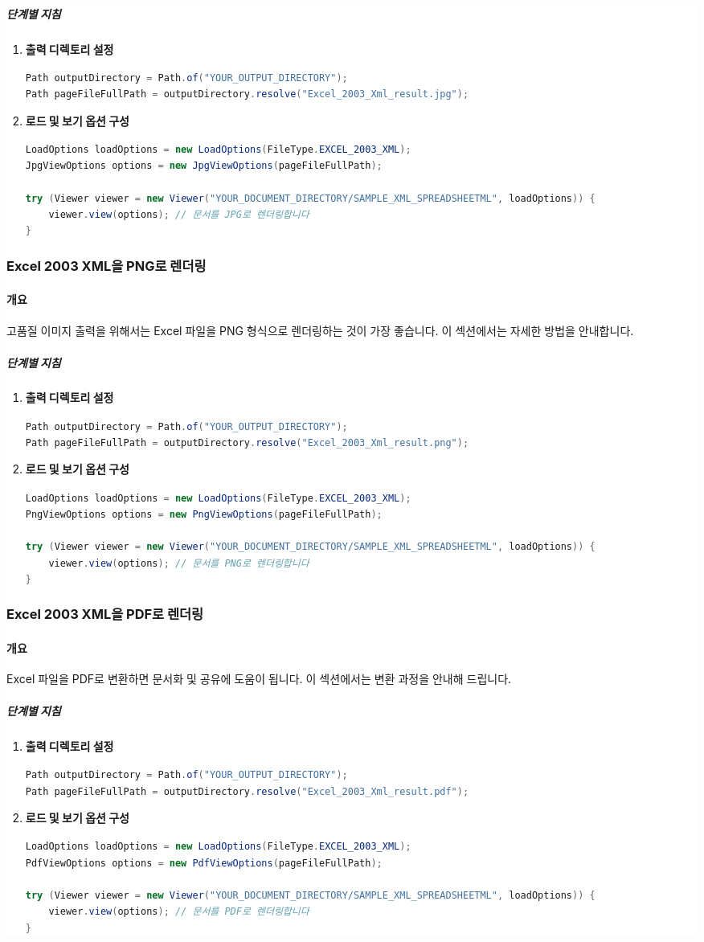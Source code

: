 ##### 단계별 지침
1. **출력 디렉토리 설정**
   ```java
   Path outputDirectory = Path.of("YOUR_OUTPUT_DIRECTORY");
   Path pageFileFullPath = outputDirectory.resolve("Excel_2003_Xml_result.jpg");
   ```
2. **로드 및 보기 옵션 구성**
   ```java
   LoadOptions loadOptions = new LoadOptions(FileType.EXCEL_2003_XML);
   JpgViewOptions options = new JpgViewOptions(pageFileFullPath);

   try (Viewer viewer = new Viewer("YOUR_DOCUMENT_DIRECTORY/SAMPLE_XML_SPREADSHEETML", loadOptions)) {
       viewer.view(options); // 문서를 JPG로 렌더링합니다
   }
   ```

### Excel 2003 XML을 PNG로 렌더링
#### 개요
고품질 이미지 출력을 위해서는 Excel 파일을 PNG 형식으로 렌더링하는 것이 가장 좋습니다. 이 섹션에서는 자세한 방법을 안내합니다.

##### 단계별 지침
1. **출력 디렉토리 설정**
   ```java
   Path outputDirectory = Path.of("YOUR_OUTPUT_DIRECTORY");
   Path pageFileFullPath = outputDirectory.resolve("Excel_2003_Xml_result.png");
   ```
2. **로드 및 보기 옵션 구성**
   ```java
   LoadOptions loadOptions = new LoadOptions(FileType.EXCEL_2003_XML);
   PngViewOptions options = new PngViewOptions(pageFileFullPath);

   try (Viewer viewer = new Viewer("YOUR_DOCUMENT_DIRECTORY/SAMPLE_XML_SPREADSHEETML", loadOptions)) {
       viewer.view(options); // 문서를 PNG로 렌더링합니다
   }
   ```

### Excel 2003 XML을 PDF로 렌더링
#### 개요
Excel 파일을 PDF로 변환하면 문서화 및 공유에 도움이 됩니다. 이 섹션에서는 변환 과정을 안내해 드립니다.

##### 단계별 지침
1. **출력 디렉토리 설정**
   ```java
   Path outputDirectory = Path.of("YOUR_OUTPUT_DIRECTORY");
   Path pageFileFullPath = outputDirectory.resolve("Excel_2003_Xml_result.pdf");
   ```
2. **로드 및 보기 옵션 구성**
   ```java
   LoadOptions loadOptions = new LoadOptions(FileType.EXCEL_2003_XML);
   PdfViewOptions options = new PdfViewOptions(pageFileFullPath);

   try (Viewer viewer = new Viewer("YOUR_DOCUMENT_DIRECTORY/SAMPLE_XML_SPREADSHEETML", loadOptions)) {
       viewer.view(options); // 문서를 PDF로 렌더링합니다
   }
   ```

